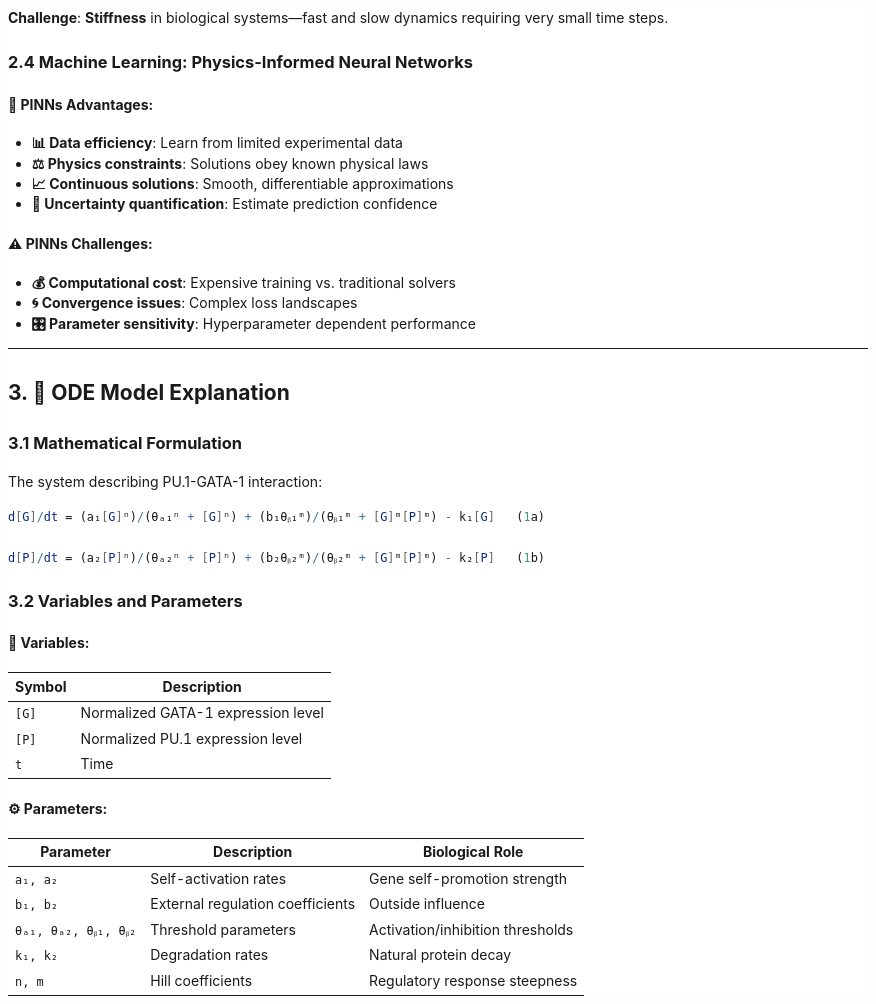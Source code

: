 **Challenge**: **Stiffness** in biological systems—fast and slow dynamics requiring very small time steps.

### 2.4 Machine Learning: Physics-Informed Neural Networks

#### **🤖 PINNs Advantages:**
- **📊 Data efficiency**: Learn from limited experimental data
- **⚖️ Physics constraints**: Solutions obey known physical laws
- **📈 Continuous solutions**: Smooth, differentiable approximations
- **🎯 Uncertainty quantification**: Estimate prediction confidence

#### **⚠️ PINNs Challenges:**
- **💰 Computational cost**: Expensive training vs. traditional solvers
- **🌀 Convergence issues**: Complex loss landscapes
- **🎛️ Parameter sensitivity**: Hyperparameter dependent performance

---

## 3. 🧮 ODE Model Explanation

### 3.1 Mathematical Formulation

The system describing PU.1-GATA-1 interaction:

```mathematica
d[G]/dt = (a₁[G]ⁿ)/(θₐ₁ⁿ + [G]ⁿ) + (b₁θᵦ₁ᵐ)/(θᵦ₁ᵐ + [G]ᵐ[P]ᵐ) - k₁[G]   (1a)

d[P]/dt = (a₂[P]ⁿ)/(θₐ₂ⁿ + [P]ⁿ) + (b₂θᵦ₂ᵐ)/(θᵦ₂ᵐ + [G]ᵐ[P]ᵐ) - k₂[P]   (1b)
```

### 3.2 Variables and Parameters

#### **🔬 Variables:**
| Symbol | Description |
|--------|-------------|
| `[G]` | Normalized GATA-1 expression level |
| `[P]` | Normalized PU.1 expression level |
| `t` | Time |

#### **⚙️ Parameters:**
| Parameter | Description | Biological Role |
|-----------|-------------|-----------------|
| `a₁, a₂` | Self-activation rates | Gene self-promotion strength |
| `b₁, b₂` | External regulation coefficients | Outside influence |
| `θₐ₁, θₐ₂, θᵦ₁, θᵦ₂` | Threshold parameters | Activation/inhibition thresholds |
| `k₁, k₂` | Degradation rates | Natural protein decay |
| `n, m` | Hill coefficients | Regulatory response steepness |
